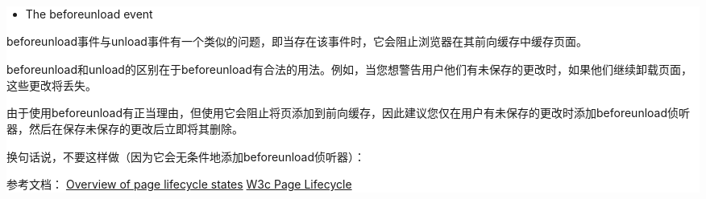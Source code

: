 
- The beforeunload event

beforeunload事件与unload事件有一个类似的问题，即当存在该事件时，它会阻止浏览器在其前向缓存中缓存页面。

beforeunload和unload的区别在于beforeunload有合法的用法。例如，当您想警告用户他们有未保存的更改时，如果他们继续卸载页面，这些更改将丢失。

由于使用beforeunload有正当理由，但使用它会阻止将页添加到前向缓存，因此建议您仅在用户有未保存的更改时添加beforeunload侦听器，然后在保存未保存的更改后立即将其删除。

换句话说，不要这样做（因为它会无条件地添加beforeunload侦听器）：

参考文档：
<a href="https://developers.google.com/web/updates/2018/07/page-lifecycle-api"> Overview of page lifecycle states</a> 
<a href="https://wicg.github.io/page-lifecycle/"> W3c  Page Lifecycle</a> 
